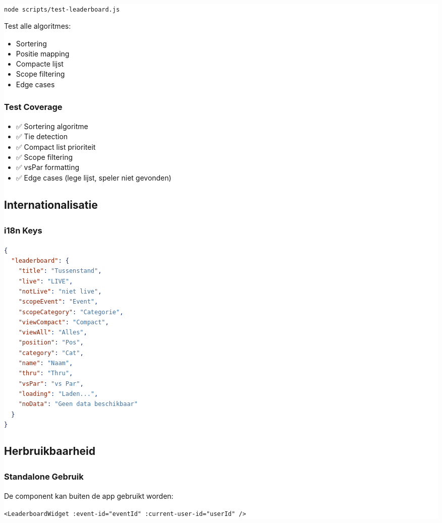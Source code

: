 ```bash
node scripts/test-leaderboard.js
```

Test alle algoritmes:

- Sortering
- Positie mapping
- Compacte lijst
- Scope filtering
- Edge cases

### Test Coverage

- ✅ Sortering algoritme
- ✅ Tie detection
- ✅ Compact list prioriteit
- ✅ Scope filtering
- ✅ vsPar formatting
- ✅ Edge cases (lege lijst, speler niet gevonden)

## Internationalisatie

### i18n Keys

```json
{
  "leaderboard": {
    "title": "Tussenstand",
    "live": "LIVE",
    "notLive": "niet live",
    "scopeEvent": "Event",
    "scopeCategory": "Categorie",
    "viewCompact": "Compact",
    "viewAll": "Alles",
    "position": "Pos",
    "category": "Cat",
    "name": "Naam",
    "thru": "Thru",
    "vsPar": "vs Par",
    "loading": "Laden...",
    "noData": "Geen data beschikbaar"
  }
}
```

## Herbruikbaarheid

### Standalone Gebruik

De component kan buiten de app gebruikt worden:

```vue
<LeaderboardWidget :event-id="eventId" :current-user-id="userId" />
```
